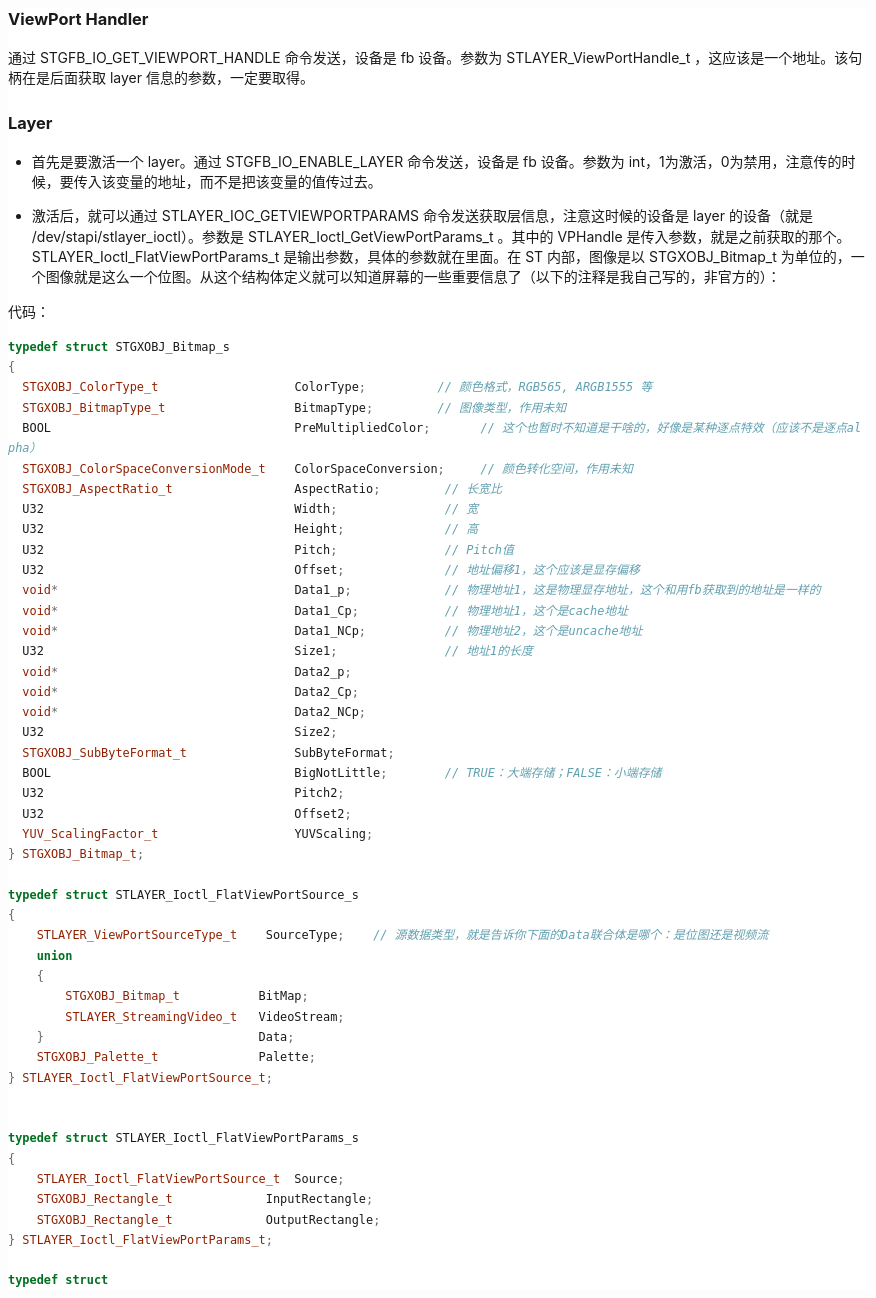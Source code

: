 ```cpp
```
### ViewPort Handler
通过 STGFB_IO_GET_VIEWPORT_HANDLE 命令发送，设备是 fb 设备。参数为 STLAYER_ViewPortHandle_t ，这应该是一个地址。该句柄在是后面获取 layer 信息的参数，一定要取得。

### Layer
* 首先是要激活一个 layer。通过 STGFB_IO_ENABLE_LAYER 命令发送，设备是 fb 设备。参数为 int，1为激活，0为禁用，注意传的时候，要传入该变量的地址，而不是把该变量的值传过去。

* 激活后，就可以通过 STLAYER_IOC_GETVIEWPORTPARAMS 命令发送获取层信息，注意这时候的设备是 layer 的设备（就是 /dev/stapi/stlayer_ioctl）。参数是 STLAYER_Ioctl_GetViewPortParams_t 。其中的 VPHandle 是传入参数，就是之前获取的那个。STLAYER_Ioctl_FlatViewPortParams_t 是输出参数，具体的参数就在里面。在 ST 内部，图像是以 STGXOBJ_Bitmap_t 为单位的，一个图像就是这么一个位图。从这个结构体定义就可以知道屏幕的一些重要信息了（以下的注释是我自己写的，非官方的）：

代码：

```cpp
typedef struct STGXOBJ_Bitmap_s
{
  STGXOBJ_ColorType_t                   ColorType;          // 颜色格式，RGB565, ARGB1555 等
  STGXOBJ_BitmapType_t                  BitmapType;         // 图像类型，作用未知
  BOOL                                  PreMultipliedColor;       // 这个也暂时不知道是干啥的，好像是某种逐点特效（应该不是逐点alpha）
  STGXOBJ_ColorSpaceConversionMode_t    ColorSpaceConversion;     // 颜色转化空间，作用未知
  STGXOBJ_AspectRatio_t                 AspectRatio;         // 长宽比
  U32                                   Width;               // 宽
  U32                                   Height;              // 高
  U32                                   Pitch;               // Pitch值
  U32                                   Offset;              // 地址偏移1，这个应该是显存偏移
  void*                                 Data1_p;             // 物理地址1，这是物理显存地址，这个和用fb获取到的地址是一样的
  void*                                 Data1_Cp;            // 物理地址1，这个是cache地址
  void*                                 Data1_NCp;           // 物理地址2，这个是uncache地址
  U32                                   Size1;               // 地址1的长度
  void*                                 Data2_p;
  void*                                 Data2_Cp;
  void*                                 Data2_NCp;
  U32                                   Size2;
  STGXOBJ_SubByteFormat_t               SubByteFormat;
  BOOL                                  BigNotLittle;        // TRUE：大端存储；FALSE：小端存储
  U32                                   Pitch2;
  U32                                   Offset2;
  YUV_ScalingFactor_t                   YUVScaling;
} STGXOBJ_Bitmap_t;

typedef struct STLAYER_Ioctl_FlatViewPortSource_s
{    
    STLAYER_ViewPortSourceType_t    SourceType;    // 源数据类型，就是告诉你下面的Data联合体是哪个：是位图还是视频流
    union
    {
        STGXOBJ_Bitmap_t           BitMap;
        STLAYER_StreamingVideo_t   VideoStream;
    }                              Data;
    STGXOBJ_Palette_t              Palette;
} STLAYER_Ioctl_FlatViewPortSource_t;


typedef struct STLAYER_Ioctl_FlatViewPortParams_s
{
    STLAYER_Ioctl_FlatViewPortSource_t  Source;
    STGXOBJ_Rectangle_t             InputRectangle;
    STGXOBJ_Rectangle_t             OutputRectangle;
} STLAYER_Ioctl_FlatViewPortParams_t;

typedef struct
```